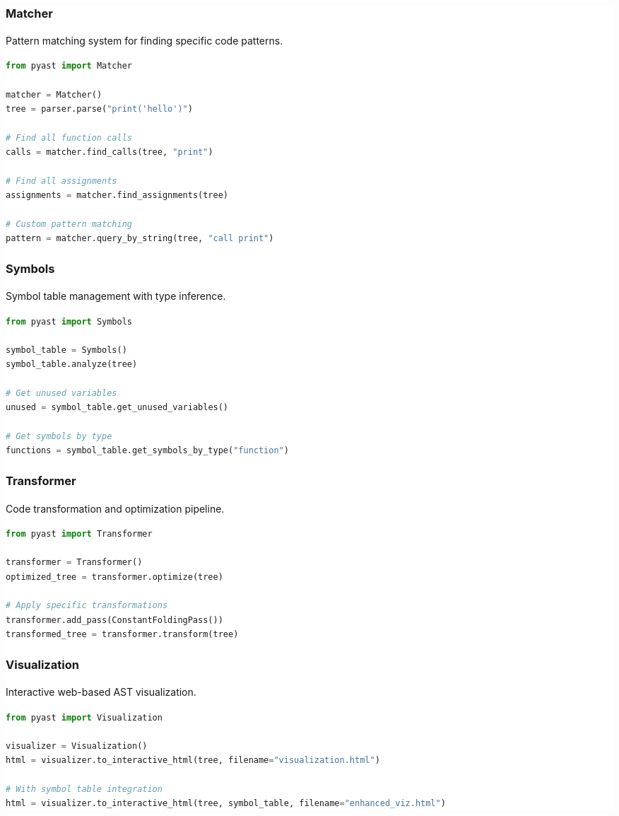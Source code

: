 ### Matcher
Pattern matching system for finding specific code patterns.

```python
from pyast import Matcher

matcher = Matcher()
tree = parser.parse("print('hello')")

# Find all function calls
calls = matcher.find_calls(tree, "print")

# Find all assignments
assignments = matcher.find_assignments(tree)

# Custom pattern matching
pattern = matcher.query_by_string(tree, "call print")
```

### Symbols
Symbol table management with type inference.

```python
from pyast import Symbols

symbol_table = Symbols()
symbol_table.analyze(tree)

# Get unused variables
unused = symbol_table.get_unused_variables()

# Get symbols by type
functions = symbol_table.get_symbols_by_type("function")
```

### Transformer
Code transformation and optimization pipeline.

```python
from pyast import Transformer

transformer = Transformer()
optimized_tree = transformer.optimize(tree)

# Apply specific transformations
transformer.add_pass(ConstantFoldingPass())
transformed_tree = transformer.transform(tree)
```

### Visualization
Interactive web-based AST visualization.

```python
from pyast import Visualization

visualizer = Visualization()
html = visualizer.to_interactive_html(tree, filename="visualization.html")

# With symbol table integration
html = visualizer.to_interactive_html(tree, symbol_table, filename="enhanced_viz.html")
```
